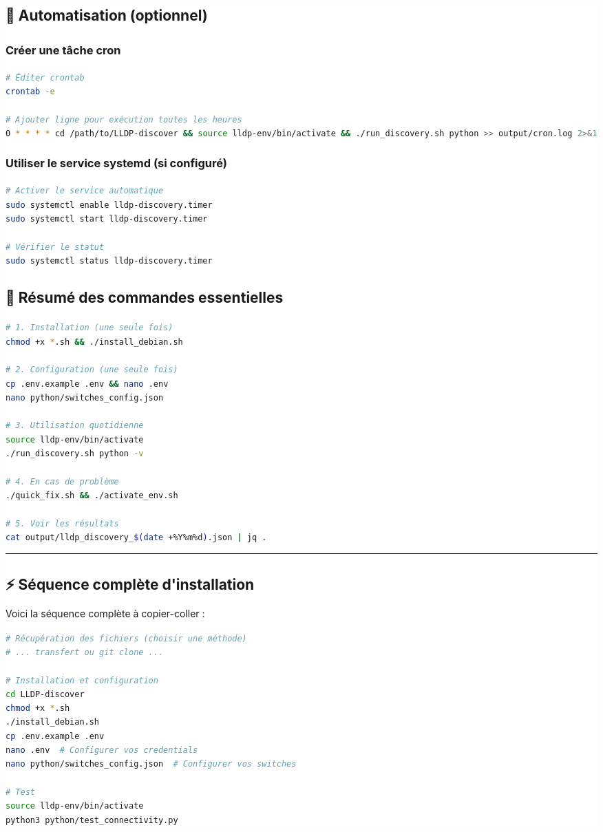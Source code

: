 ## 🔄 Automatisation (optionnel)

### Créer une tâche cron
```bash
# Éditer crontab
crontab -e

# Ajouter ligne pour exécution toutes les heures
0 * * * * cd /path/to/LLDP-discover && source lldp-env/bin/activate && ./run_discovery.sh python >> output/cron.log 2>&1
```

### Utiliser le service systemd (si configuré)
```bash
# Activer le service automatique
sudo systemctl enable lldp-discovery.timer
sudo systemctl start lldp-discovery.timer

# Vérifier le statut
sudo systemctl status lldp-discovery.timer
```

## 📝 Résumé des commandes essentielles

```bash
# 1. Installation (une seule fois)
chmod +x *.sh && ./install_debian.sh

# 2. Configuration (une seule fois)
cp .env.example .env && nano .env
nano python/switches_config.json

# 3. Utilisation quotidienne
source lldp-env/bin/activate
./run_discovery.sh python -v

# 4. En cas de problème
./quick_fix.sh && ./activate_env.sh

# 5. Voir les résultats
cat output/lldp_discovery_$(date +%Y%m%d).json | jq .
```

---

## ⚡ Séquence complète d'installation

Voici la séquence complète à copier-coller :

```bash
# Récupération des fichiers (choisir une méthode)
# ... transfert ou git clone ...

# Installation et configuration
cd LLDP-discover
chmod +x *.sh
./install_debian.sh
cp .env.example .env
nano .env  # Configurer vos credentials
nano python/switches_config.json  # Configurer vos switches

# Test
source lldp-env/bin/activate
python3 python/test_connectivity.py
```